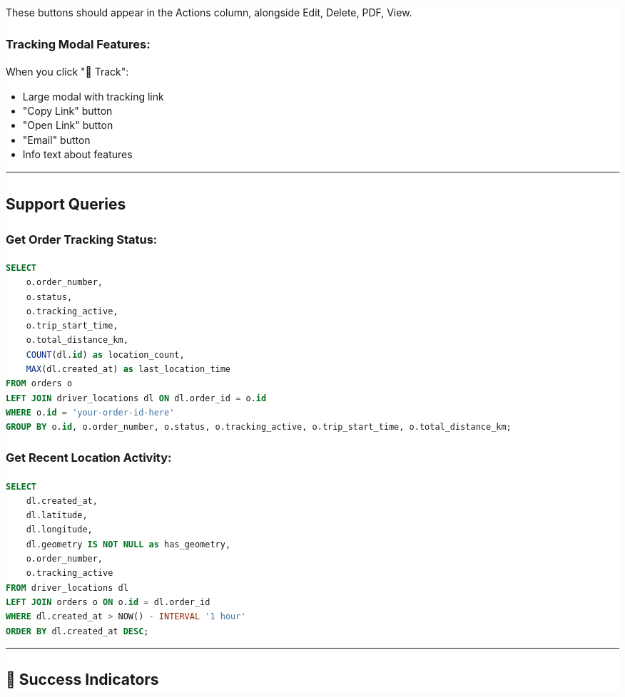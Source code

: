 These buttons should appear in the Actions column, alongside Edit, Delete, PDF, View.

### Tracking Modal Features:

When you click "🔗 Track":

- Large modal with tracking link
- "Copy Link" button
- "Open Link" button
- "Email" button
- Info text about features

---

## Support Queries

### Get Order Tracking Status:

```sql
SELECT
    o.order_number,
    o.status,
    o.tracking_active,
    o.trip_start_time,
    o.total_distance_km,
    COUNT(dl.id) as location_count,
    MAX(dl.created_at) as last_location_time
FROM orders o
LEFT JOIN driver_locations dl ON dl.order_id = o.id
WHERE o.id = 'your-order-id-here'
GROUP BY o.id, o.order_number, o.status, o.tracking_active, o.trip_start_time, o.total_distance_km;
```

### Get Recent Location Activity:

```sql
SELECT
    dl.created_at,
    dl.latitude,
    dl.longitude,
    dl.geometry IS NOT NULL as has_geometry,
    o.order_number,
    o.tracking_active
FROM driver_locations dl
LEFT JOIN orders o ON o.id = dl.order_id
WHERE dl.created_at > NOW() - INTERVAL '1 hour'
ORDER BY dl.created_at DESC;
```

---

## 🎉 Success Indicators
